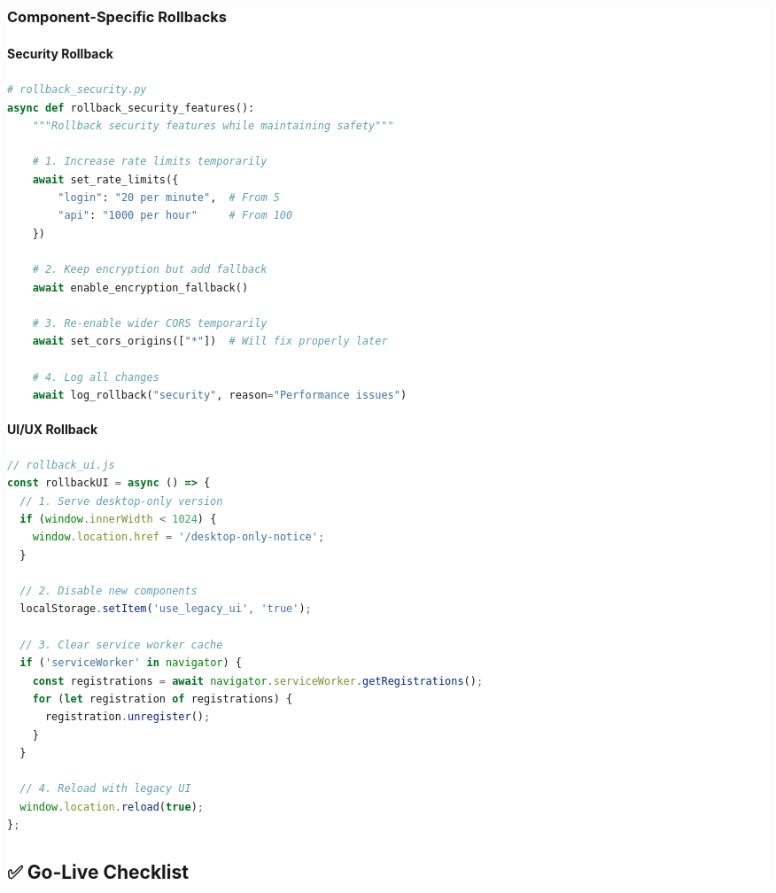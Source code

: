 ### Component-Specific Rollbacks

#### Security Rollback
```python
# rollback_security.py
async def rollback_security_features():
    """Rollback security features while maintaining safety"""
    
    # 1. Increase rate limits temporarily
    await set_rate_limits({
        "login": "20 per minute",  # From 5
        "api": "1000 per hour"     # From 100
    })
    
    # 2. Keep encryption but add fallback
    await enable_encryption_fallback()
    
    # 3. Re-enable wider CORS temporarily
    await set_cors_origins(["*"])  # Will fix properly later
    
    # 4. Log all changes
    await log_rollback("security", reason="Performance issues")
```

#### UI/UX Rollback
```javascript
// rollback_ui.js
const rollbackUI = async () => {
  // 1. Serve desktop-only version
  if (window.innerWidth < 1024) {
    window.location.href = '/desktop-only-notice';
  }
  
  // 2. Disable new components
  localStorage.setItem('use_legacy_ui', 'true');
  
  // 3. Clear service worker cache
  if ('serviceWorker' in navigator) {
    const registrations = await navigator.serviceWorker.getRegistrations();
    for (let registration of registrations) {
      registration.unregister();
    }
  }
  
  // 4. Reload with legacy UI
  window.location.reload(true);
};
```

## ✅ Go-Live Checklist
